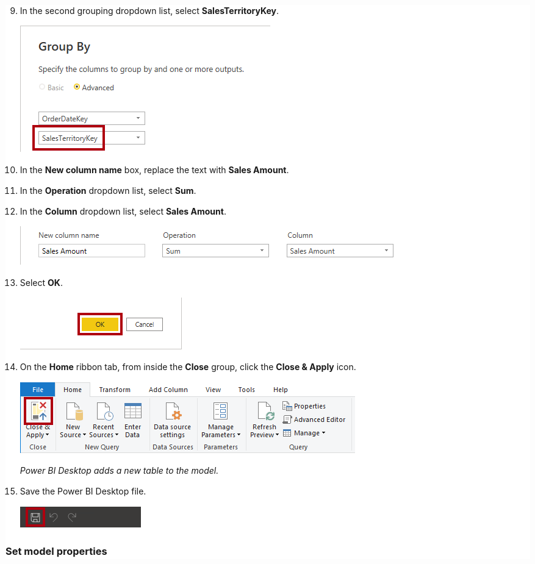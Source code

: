 9. In the second grouping dropdown list, select **SalesTerritoryKey**.

	![](../images/dp500-improve-query-performance-with-aggregations-image19.png)

10. In the **New column name** box, replace the text with **Sales Amount**.

11. In the **Operation** dropdown list, select **Sum**.

12. In the **Column** dropdown list, select **Sales Amount**.

	![](../images/dp500-improve-query-performance-with-aggregations-image20.png)

13. Select **OK**.

	![](../images/dp500-improve-query-performance-with-aggregations-image21.png)

14. On the **Home** ribbon tab, from inside the **Close** group, click the **Close &amp; Apply** icon.

	![](../images/dp500-improve-query-performance-with-aggregations-image22.png)

	*Power BI Desktop adds a new table to the model.*

15. Save the Power BI Desktop file.

	![](../images/dp500-improve-query-performance-with-aggregations-image23.png)

### Set model properties
